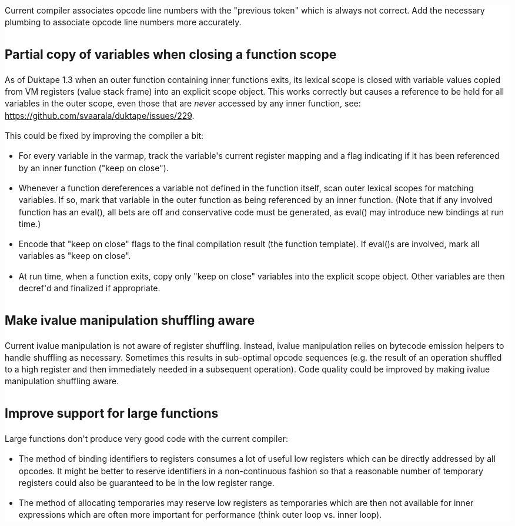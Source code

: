 Current compiler associates opcode line numbers with the "previous
token" which is always not correct. Add the necessary plumbing to
associate opcode line numbers more accurately.

## Partial copy of variables when closing a function scope

As of Duktape 1.3 when an outer function containing inner functions
exits, its lexical scope is closed with variable values copied from VM
registers (value stack frame) into an explicit scope object. This works
correctly but causes a reference to be held for all variables in the
outer scope, even those that are *never* accessed by any inner function,
see: https://github.com/svaarala/duktape/issues/229.

This could be fixed by improving the compiler a bit:

-   For every variable in the varmap, track the variable's current
    register mapping and a flag indicating if it has been referenced by
    an inner function ("keep on close").

-   Whenever a function dereferences a variable not defined in the
    function itself, scan outer lexical scopes for matching variables.
    If so, mark that variable in the outer function as being referenced
    by an inner function. (Note that if any involved function has an
    eval(), all bets are off and conservative code must be generated, as
    eval() may introduce new bindings at run time.)

-   Encode that "keep on close" flags to the final compilation result
    (the function template). If eval()s are involved, mark all variables
    as "keep on close".

-   At run time, when a function exits, copy only "keep on close"
    variables into the explicit scope object. Other variables are then
    decref'd and finalized if appropriate.

## Make ivalue manipulation shuffling aware

Current ivalue manipulation is not aware of register shuffling. Instead,
ivalue manipulation relies on bytecode emission helpers to handle
shuffling as necessary. Sometimes this results in sub-optimal opcode
sequences (e.g. the result of an operation shuffled to a high register
and then immediately needed in a subsequent operation). Code quality
could be improved by making ivalue manipulation shuffling aware.

## Improve support for large functions

Large functions don't produce very good code with the current compiler:

-   The method of binding identifiers to registers consumes a lot of
    useful low registers which can be directly addressed by all opcodes.
    It might be better to reserve identifiers in a non-continuous
    fashion so that a reasonable number of temporary registers could
    also be guaranteed to be in the low register range.

-   The method of allocating temporaries may reserve low registers as
    temporaries which are then not available for inner expressions which
    are often more important for performance (think outer loop vs. inner
    loop).
